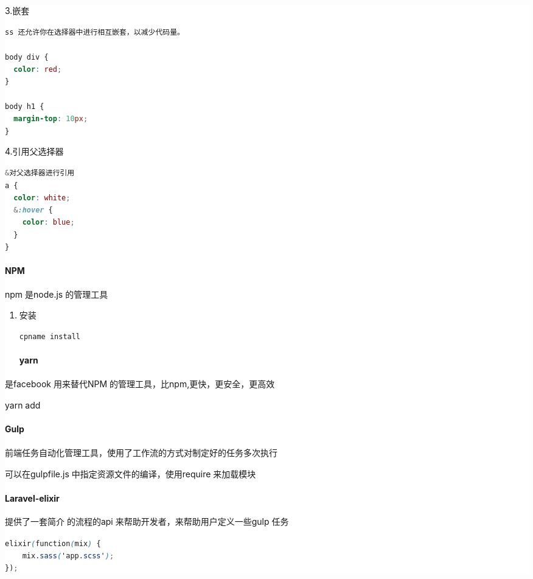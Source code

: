 3.嵌套

```scss
ss 还允许你在选择器中进行相互嵌套，以减少代码量。

body div {
  color: red;
}

body h1 {
  margin-top: 10px;
}
```



4.引用父选择器

```scss
&对父选择器进行引用
a {
  color: white;
  &:hover {
    color: blue;
  }
}
```





#### NPM

 npm 是node.js 的管理工具

1.  安装

    ```Node
    cpname install
    ```

    #### yarn 

 是facebook 用来替代NPM 的管理工具，比npm,更快，更安全，更高效

yarn add

#### Gulp

 前端任务自动化管理工具，使用了工作流的方式对制定好的任务多次执行

可以在gulpfile.js 中指定资源文件的编译，使用require 来加载模块

#### Laravel-elixir

 提供了一套简介 的流程的api 来帮助开发者，来帮助用户定义一些gulp 任务

```scss
elixir(function(mix) {
    mix.sass('app.scss');
});
```
